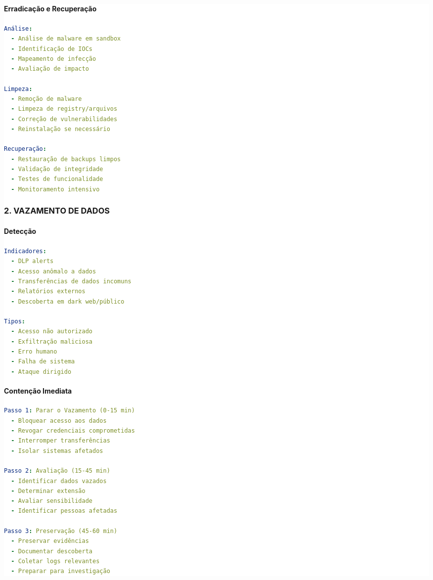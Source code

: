 ```yaml
```

#### **Erradicação e Recuperação**
```yaml
Análise:
  - Análise de malware em sandbox
  - Identificação de IOCs
  - Mapeamento de infecção
  - Avaliação de impacto

Limpeza:
  - Remoção de malware
  - Limpeza de registry/arquivos
  - Correção de vulnerabilidades
  - Reinstalação se necessário

Recuperação:
  - Restauração de backups limpos
  - Validação de integridade
  - Testes de funcionalidade
  - Monitoramento intensivo
```

### **2. VAZAMENTO DE DADOS**

#### **Detecção**
```yaml
Indicadores:
  - DLP alerts
  - Acesso anômalo a dados
  - Transferências de dados incomuns
  - Relatórios externos
  - Descoberta em dark web/público

Tipos:
  - Acesso não autorizado
  - Exfiltração maliciosa
  - Erro humano
  - Falha de sistema
  - Ataque dirigido
```

#### **Contenção Imediata**
```yaml
Passo 1: Parar o Vazamento (0-15 min)
  - Bloquear acesso aos dados
  - Revogar credenciais comprometidas
  - Interromper transferências
  - Isolar sistemas afetados

Passo 2: Avaliação (15-45 min)
  - Identificar dados vazados
  - Determinar extensão
  - Avaliar sensibilidade
  - Identificar pessoas afetadas

Passo 3: Preservação (45-60 min)
  - Preservar evidências
  - Documentar descoberta
  - Coletar logs relevantes
  - Preparar para investigação
```
